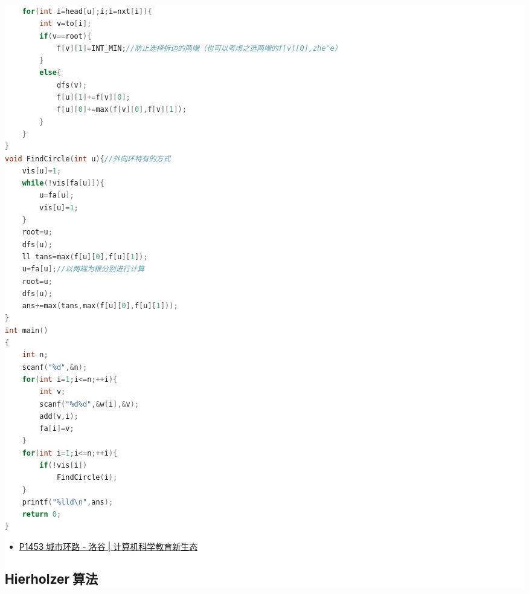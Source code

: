 ```cpp
    for(int i=head[u];i;i=nxt[i]){
        int v=to[i];
        if(v==root){
            f[v][1]=INT_MIN;//防止选择拆边的两端（也可以考虑之选两端的f[v][0],zhe'e）
        }
        else{
            dfs(v);
            f[u][1]+=f[v][0];
            f[u][0]+=max(f[v][0],f[v][1]);
        }
    }
}
void FindCircle(int u){//外向环特有的方式
    vis[u]=1;
    while(!vis[fa[u]]){
        u=fa[u];
        vis[u]=1;
    }
    root=u;
    dfs(u);
    ll tans=max(f[u][0],f[u][1]);
    u=fa[u];//以两端为根分别进行计算
    root=u;
    dfs(u);
    ans+=max(tans,max(f[u][0],f[u][1]));
}
int main()
{   
    int n;
    scanf("%d",&n);
    for(int i=1;i<=n;++i){
        int v;
        scanf("%d%d",&w[i],&v);
        add(v,i);
        fa[i]=v;
    }
    for(int i=1;i<=n;++i){
        if(!vis[i])
            FindCircle(i);
    }
    printf("%lld\n",ans);
    return 0;
}

```


- [P1453 城市环路 - 洛谷 | 计算机科学教育新生态](https://www.luogu.com.cn/problem/P1453)

## Hierholzer 算法
